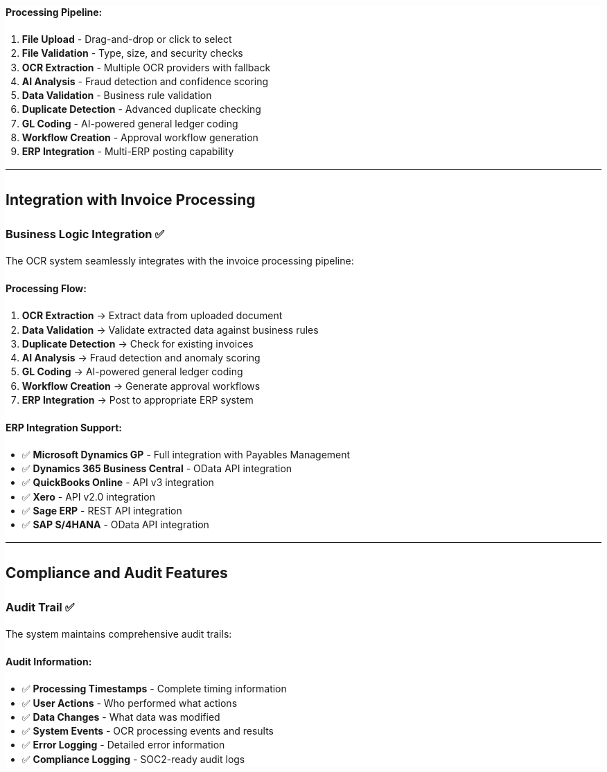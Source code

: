 #### Processing Pipeline:
1. **File Upload** - Drag-and-drop or click to select
2. **File Validation** - Type, size, and security checks
3. **OCR Extraction** - Multiple OCR providers with fallback
4. **AI Analysis** - Fraud detection and confidence scoring
5. **Data Validation** - Business rule validation
6. **Duplicate Detection** - Advanced duplicate checking
7. **GL Coding** - AI-powered general ledger coding
8. **Workflow Creation** - Approval workflow generation
9. **ERP Integration** - Multi-ERP posting capability

---

## Integration with Invoice Processing

### Business Logic Integration ✅

The OCR system seamlessly integrates with the invoice processing pipeline:

#### Processing Flow:
1. **OCR Extraction** → Extract data from uploaded document
2. **Data Validation** → Validate extracted data against business rules
3. **Duplicate Detection** → Check for existing invoices
4. **AI Analysis** → Fraud detection and anomaly scoring
5. **GL Coding** → AI-powered general ledger coding
6. **Workflow Creation** → Generate approval workflows
7. **ERP Integration** → Post to appropriate ERP system

#### ERP Integration Support:
- ✅ **Microsoft Dynamics GP** - Full integration with Payables Management
- ✅ **Dynamics 365 Business Central** - OData API integration
- ✅ **QuickBooks Online** - API v3 integration
- ✅ **Xero** - API v2.0 integration
- ✅ **Sage ERP** - REST API integration
- ✅ **SAP S/4HANA** - OData API integration

---

## Compliance and Audit Features

### Audit Trail ✅

The system maintains comprehensive audit trails:

#### Audit Information:
- ✅ **Processing Timestamps** - Complete timing information
- ✅ **User Actions** - Who performed what actions
- ✅ **Data Changes** - What data was modified
- ✅ **System Events** - OCR processing events and results
- ✅ **Error Logging** - Detailed error information
- ✅ **Compliance Logging** - SOC2-ready audit logs
